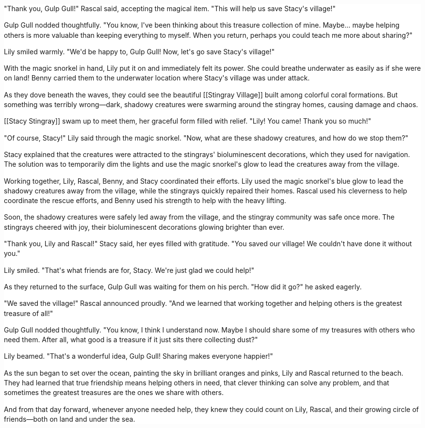 "Thank you, Gulp Gull!" Rascal said, accepting the magical item. "This will help us save Stacy's village!"

Gulp Gull nodded thoughtfully. "You know, I've been thinking about this treasure collection of mine. Maybe... maybe helping others is more valuable than keeping everything to myself. When you return, perhaps you could teach me more about sharing?"

Lily smiled warmly. "We'd be happy to, Gulp Gull! Now, let's go save Stacy's village!"

With the magic snorkel in hand, Lily put it on and immediately felt its power. She could breathe underwater as easily as if she were on land! Benny carried them to the underwater location where Stacy's village was under attack.

As they dove beneath the waves, they could see the beautiful [[Stingray Village]] built among colorful coral formations. But something was terribly wrong—dark, shadowy creatures were swarming around the stingray homes, causing damage and chaos.

[[Stacy Stingray]] swam up to meet them, her graceful form filled with relief. "Lily! You came! Thank you so much!"

"Of course, Stacy!" Lily said through the magic snorkel. "Now, what are these shadowy creatures, and how do we stop them?"

Stacy explained that the creatures were attracted to the stingrays' bioluminescent decorations, which they used for navigation. The solution was to temporarily dim the lights and use the magic snorkel's glow to lead the creatures away from the village.

Working together, Lily, Rascal, Benny, and Stacy coordinated their efforts. Lily used the magic snorkel's blue glow to lead the shadowy creatures away from the village, while the stingrays quickly repaired their homes. Rascal used his cleverness to help coordinate the rescue efforts, and Benny used his strength to help with the heavy lifting.

Soon, the shadowy creatures were safely led away from the village, and the stingray community was safe once more. The stingrays cheered with joy, their bioluminescent decorations glowing brighter than ever.

"Thank you, Lily and Rascal!" Stacy said, her eyes filled with gratitude. "You saved our village! We couldn't have done it without you."

Lily smiled. "That's what friends are for, Stacy. We're just glad we could help!"

As they returned to the surface, Gulp Gull was waiting for them on his perch. "How did it go?" he asked eagerly.

"We saved the village!" Rascal announced proudly. "And we learned that working together and helping others is the greatest treasure of all!"

Gulp Gull nodded thoughtfully. "You know, I think I understand now. Maybe I should share some of my treasures with others who need them. After all, what good is a treasure if it just sits there collecting dust?"

Lily beamed. "That's a wonderful idea, Gulp Gull! Sharing makes everyone happier!"

As the sun began to set over the ocean, painting the sky in brilliant oranges and pinks, Lily and Rascal returned to the beach. They had learned that true friendship means helping others in need, that clever thinking can solve any problem, and that sometimes the greatest treasures are the ones we share with others.

And from that day forward, whenever anyone needed help, they knew they could count on Lily, Rascal, and their growing circle of friends—both on land and under the sea.
